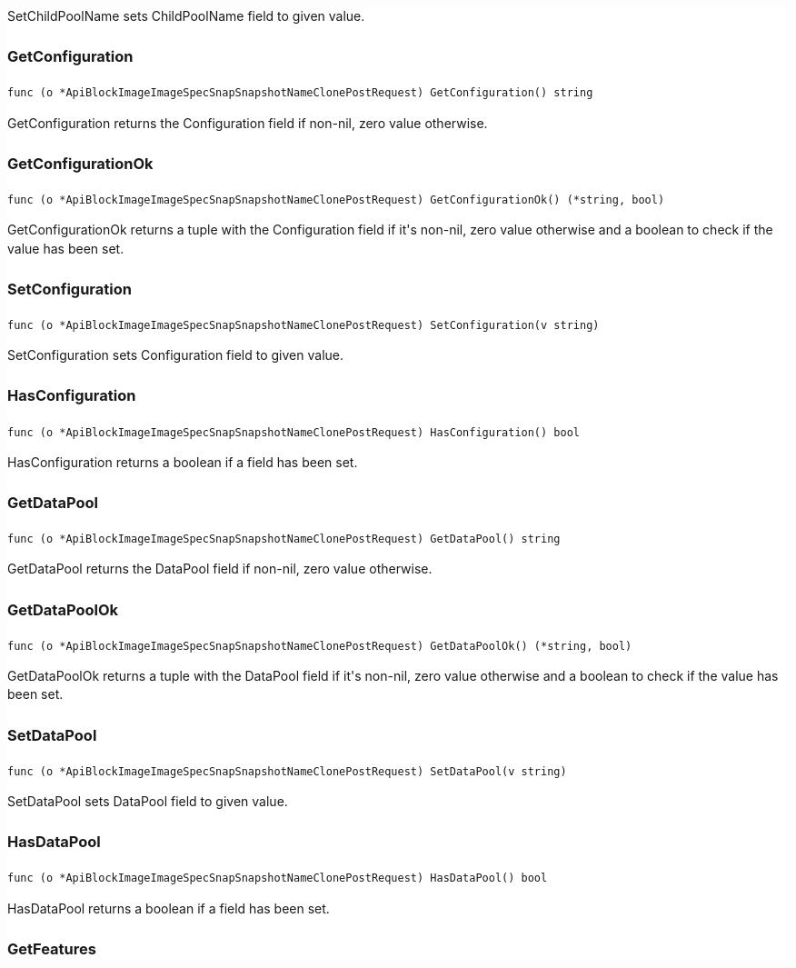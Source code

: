 SetChildPoolName sets ChildPoolName field to given value.


### GetConfiguration

`func (o *ApiBlockImageImageSpecSnapSnapshotNameClonePostRequest) GetConfiguration() string`

GetConfiguration returns the Configuration field if non-nil, zero value otherwise.

### GetConfigurationOk

`func (o *ApiBlockImageImageSpecSnapSnapshotNameClonePostRequest) GetConfigurationOk() (*string, bool)`

GetConfigurationOk returns a tuple with the Configuration field if it's non-nil, zero value otherwise
and a boolean to check if the value has been set.

### SetConfiguration

`func (o *ApiBlockImageImageSpecSnapSnapshotNameClonePostRequest) SetConfiguration(v string)`

SetConfiguration sets Configuration field to given value.

### HasConfiguration

`func (o *ApiBlockImageImageSpecSnapSnapshotNameClonePostRequest) HasConfiguration() bool`

HasConfiguration returns a boolean if a field has been set.

### GetDataPool

`func (o *ApiBlockImageImageSpecSnapSnapshotNameClonePostRequest) GetDataPool() string`

GetDataPool returns the DataPool field if non-nil, zero value otherwise.

### GetDataPoolOk

`func (o *ApiBlockImageImageSpecSnapSnapshotNameClonePostRequest) GetDataPoolOk() (*string, bool)`

GetDataPoolOk returns a tuple with the DataPool field if it's non-nil, zero value otherwise
and a boolean to check if the value has been set.

### SetDataPool

`func (o *ApiBlockImageImageSpecSnapSnapshotNameClonePostRequest) SetDataPool(v string)`

SetDataPool sets DataPool field to given value.

### HasDataPool

`func (o *ApiBlockImageImageSpecSnapSnapshotNameClonePostRequest) HasDataPool() bool`

HasDataPool returns a boolean if a field has been set.

### GetFeatures
